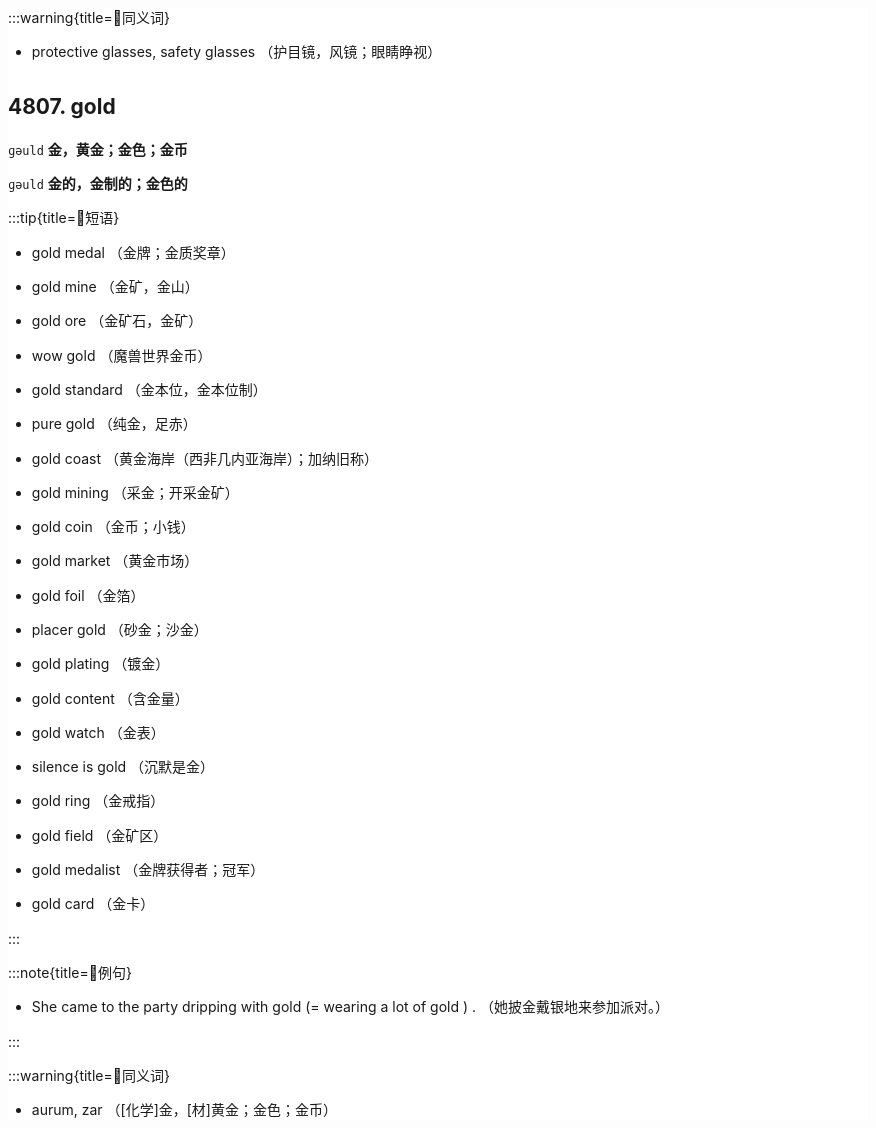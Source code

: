 :::warning{title=🤔同义词}

- protective glasses, safety glasses （护目镜，风镜；眼睛睁视）


## 4807. gold

`ɡəuld`  **金，黄金；金色；金币**

`ɡəuld`  **金的，金制的；金色的**

:::tip{title=🤩短语}

- gold medal （金牌；金质奖章）

- gold mine （金矿，金山）

- gold ore （金矿石，金矿）

- wow gold （魔兽世界金币）

- gold standard （金本位，金本位制）

- pure gold （纯金，足赤）

- gold coast （黄金海岸（西非几内亚海岸）；加纳旧称）

- gold mining （采金；开采金矿）

- gold coin （金币；小钱）

- gold market （黄金市场）

- gold foil （金箔）

- placer gold （砂金；沙金）

- gold plating （镀金）

- gold content （含金量）

- gold watch （金表）

- silence is gold （沉默是金）

- gold ring （金戒指）

- gold field （金矿区）

- gold medalist （金牌获得者；冠军）

- gold card （金卡）

:::

:::note{title=🎤例句}

- She came to the party dripping with gold (= wearing a lot of gold ) . （她披金戴银地来参加派对。）

:::

:::warning{title=🤔同义词}

- aurum, zar （[化学]金，[材]黄金；金色；金币）
